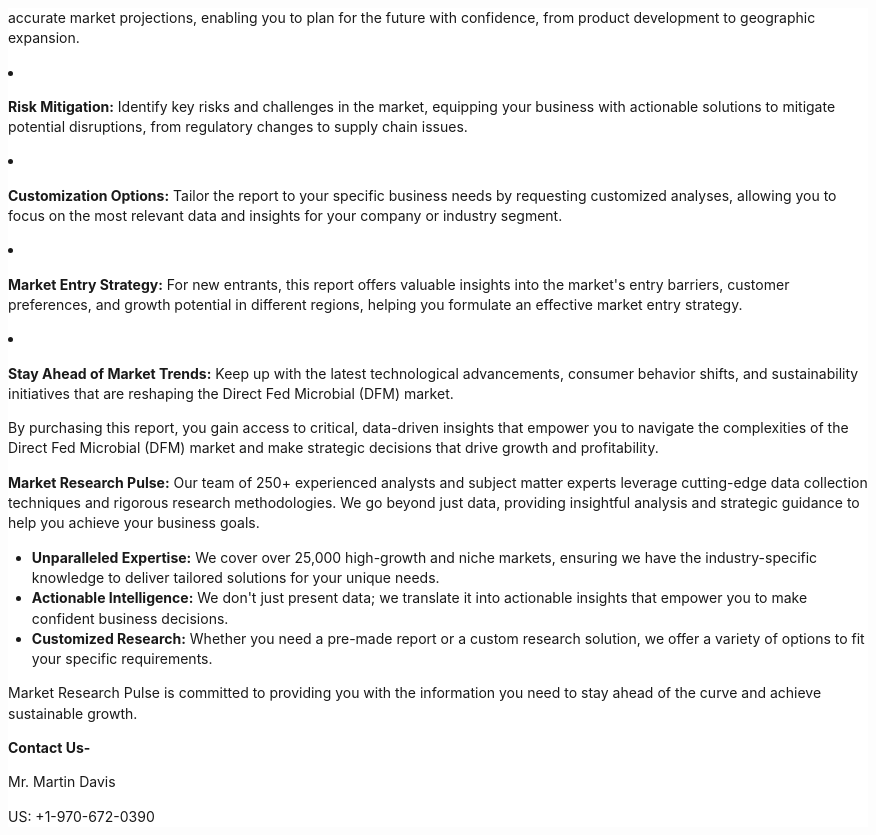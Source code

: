 accurate market projections, enabling you to plan for the future with confidence, from product development to geographic expansion.</p></li><li><p><strong>Risk Mitigation:</strong> Identify key risks and challenges in the market, equipping your business with actionable solutions to mitigate potential disruptions, from regulatory changes to supply chain issues.</p></li><li><p><strong>Customization Options:</strong> Tailor the report to your specific business needs by requesting customized analyses, allowing you to focus on the most relevant data and insights for your company or industry segment.</p></li><li><p><strong>Market Entry Strategy:</strong> For new entrants, this report offers valuable insights into the market's entry barriers, customer preferences, and growth potential in different regions, helping you formulate an effective market entry strategy.</p></li><li><p><strong>Stay Ahead of Market Trends:</strong> Keep up with the latest technological advancements, consumer behavior shifts, and sustainability initiatives that are reshaping the Direct Fed Microbial (DFM) market.</p></li></ol><p>By purchasing this report, you gain access to critical, data-driven insights that empower you to navigate the complexities of the Direct Fed Microbial (DFM) market and make strategic decisions that drive growth and profitability.</p><p><strong>Market Research Pulse:</strong>&nbsp;Our team of 250+ experienced analysts and subject matter experts leverage cutting-edge data collection techniques and rigorous research methodologies. We go beyond just data, providing insightful analysis and strategic guidance to help you achieve your business goals.</p><ul><li><strong>Unparalleled Expertise:</strong>&nbsp;We cover over 25,000 high-growth and niche markets, ensuring we have the industry-specific knowledge to deliver tailored solutions for your unique needs.</li><li><strong>Actionable Intelligence:</strong>&nbsp;We don't just present data; we translate it into actionable insights that empower you to make confident business decisions.</li><li><strong>Customized Research:</strong>&nbsp;Whether you need a pre-made report or a custom research solution, we offer a variety of options to fit your specific requirements.</li></ul><p>Market Research Pulse is committed to providing you with the information you need to stay ahead of the curve and achieve sustainable growth.</p><p><strong>Contact Us-</strong></p><p>Mr. Martin Davis</p><p>US: +1-970-672-0390</p>
